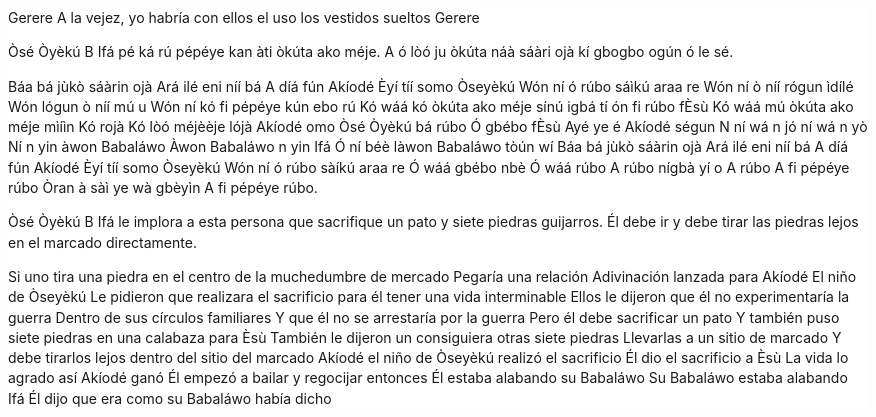 Gerere
A la vejez, yo habría con ellos el uso los vestidos sueltos
Gerere

Òsé Òyèkú B
Ifá pé ká rú pépéye kan àti òkúta ako méje. A ó lòó ju òkúta náà sáàri ojà kí gbogbo ogún ó le sé.

Báa bá jùkò sáàrin ojà
Ará ilé eni níí bá
A díá fún Akíodé
Èyí tíí somo Òseyèkú
Wón ní ó rúbo sáìkú araa re
Wón ní ò níí rógun ìdílé
Wón lógun ò níí mú u
Wón ní kó fi pépéye kún ebo rú
Kó wáá kó òkúta ako méje sínú igbá tí ón fi rúbo fÈsù
Kó wáá mú òkúta ako méje mìíìn
Kó rojà
Kó lòó méjèèje lójà
Akíodé omo Òsé Òyèkú bá rúbo
Ó gbébo fÈsù
Ayé ye é
Akíodé ségun
N ní wá n jó ní wá n yò
Ní n yin àwon Babaláwo
Àwon Babaláwo n yin Ifá
Ó ní béè làwon Babaláwo tòún wí
Báa bá jùkò sáàrin ojà
Ará ilé eni níí bá
A díá fún Akíodé
Èyí tíí somo Òseyèkú
Wón ní ó rúbo sàíkú araa re
Ó wáá gbébo nbè
Ó wáá rúbo
A rúbo nígbà yí o
A rúbo
A fi pépéye rúbo
Òran à sàì ye wà gbèyìn
A fi pépéye rúbo.

Òsé Òyèkú B
Ifá le implora a esta persona que sacrifique un pato y siete piedras guijarros. Él debe ir y debe tirar las piedras lejos en el marcado directamente.

Si uno tira una piedra en el centro de la muchedumbre de mercado
Pegaría una relación
Adivinación lanzada para Akíodé
El niño de Òseyèkú
Le pidieron que realizara el sacrificio para él tener una vida interminable
Ellos le dijeron que él no experimentaría la guerra
Dentro de sus círculos familiares
Y que él no se arrestaría por la guerra
Pero él debe sacrificar un pato
Y también puso siete piedras en una calabaza para Èsù
También le dijeron un consiguiera otras siete piedras
Llevarlas a un sitio de marcado
Y debe tirarlos lejos dentro del sitio del marcado
Akíodé el niño de Òseyèkú realizó el sacrificio
Él dio el sacrificio a Èsù
La vida lo agrado así
Akíodé ganó
Él empezó a bailar y regocijar entonces
Él estaba alabando su Babaláwo
Su Babaláwo estaba alabando Ifá
Él dijo que era como su Babaláwo había dicho